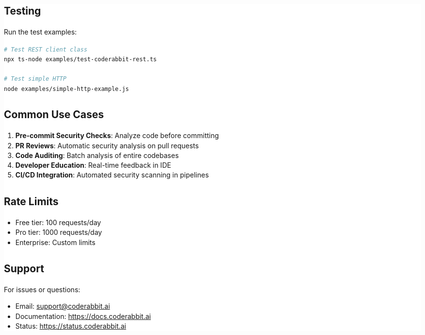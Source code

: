 ## Testing

Run the test examples:

```bash
# Test REST client class
npx ts-node examples/test-coderabbit-rest.ts

# Test simple HTTP
node examples/simple-http-example.js
```

## Common Use Cases

1. **Pre-commit Security Checks**: Analyze code before committing
2. **PR Reviews**: Automatic security analysis on pull requests
3. **Code Auditing**: Batch analysis of entire codebases
4. **Developer Education**: Real-time feedback in IDE
5. **CI/CD Integration**: Automated security scanning in pipelines

## Rate Limits

- Free tier: 100 requests/day
- Pro tier: 1000 requests/day
- Enterprise: Custom limits

## Support

For issues or questions:
- Email: support@coderabbit.ai
- Documentation: https://docs.coderabbit.ai
- Status: https://status.coderabbit.ai

